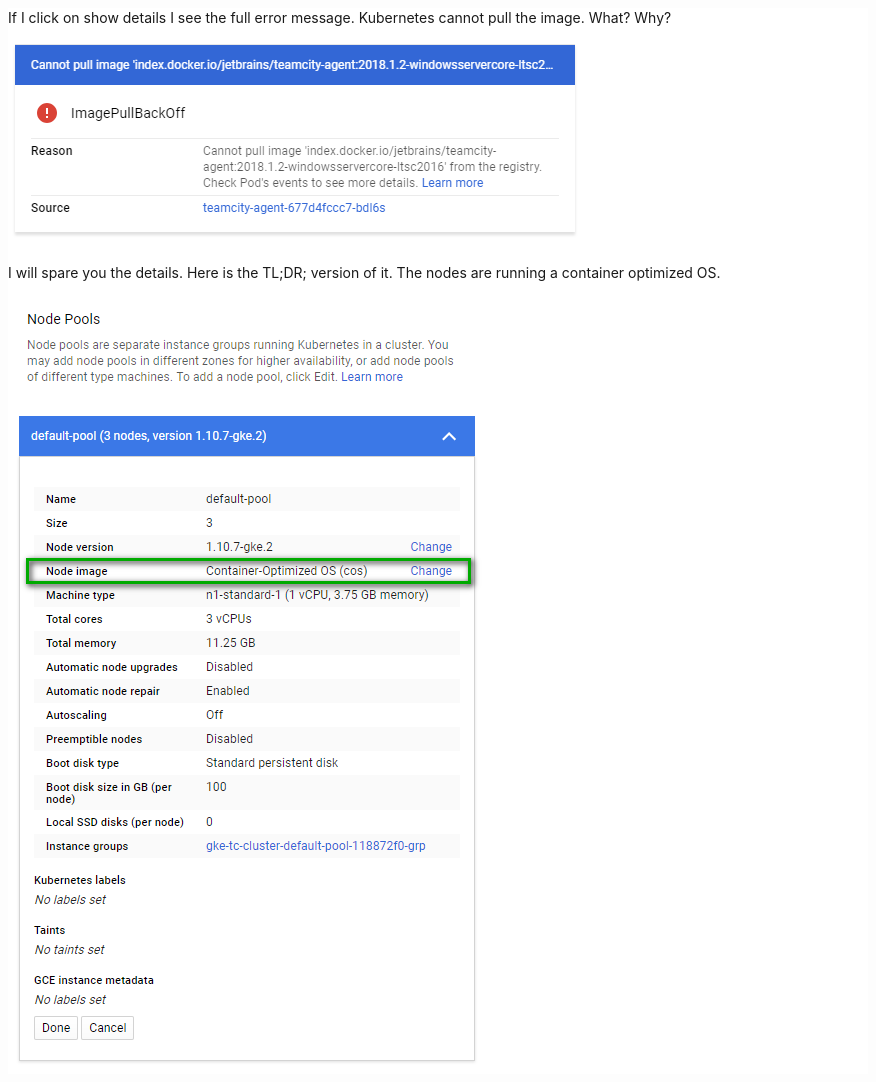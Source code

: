 If I click on show details I see the full error message.  Kubernetes cannot pull the image.  What?  Why?

![](kubernetes_bad_image.png "width=500")

I will spare you the details.  Here is the TL;DR; version of it.  The nodes are running a container optimized OS.

![](cluster_os.png "width=500")
